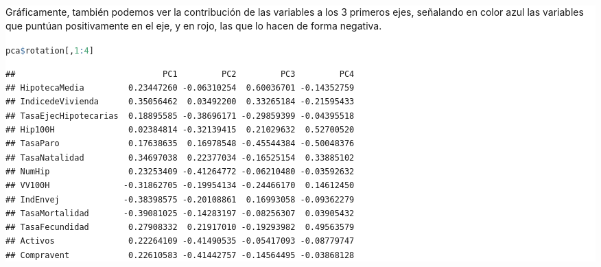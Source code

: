 Gráficamente, también podemos ver la contribución de las variables a los
3 primeros ejes, señalando en color azul las variables que puntúan
positivamente en el eje, y en rojo, las que lo hacen de forma negativa.

``` r
pca$rotation[,1:4]
```

    ##                              PC1         PC2         PC3         PC4
    ## HipotecaMedia         0.23447260 -0.06310254  0.60036701 -0.14352759
    ## IndicedeVivienda      0.35056462  0.03492200  0.33265184 -0.21595433
    ## TasaEjecHipotecarias  0.18895585 -0.38696171 -0.29859399 -0.04395518
    ## Hip100H               0.02384814 -0.32139415  0.21029632  0.52700520
    ## TasaParo              0.17638635  0.16978548 -0.45544384 -0.50048376
    ## TasaNatalidad         0.34697038  0.22377034 -0.16525154  0.33885102
    ## NumHip                0.23253409 -0.41264772 -0.06210480 -0.03592632
    ## VV100H               -0.31862705 -0.19954134 -0.24466170  0.14612450
    ## IndEnvej             -0.38398575 -0.20108861  0.16993058 -0.09362279
    ## TasaMortalidad       -0.39081025 -0.14283197 -0.08256307  0.03905432
    ## TasaFecundidad        0.27908332  0.21917010 -0.19293982  0.49563579
    ## Activos               0.22264109 -0.41490535 -0.05417093 -0.08779747
    ## Compravent            0.22610583 -0.41442757 -0.14564495 -0.03868128
